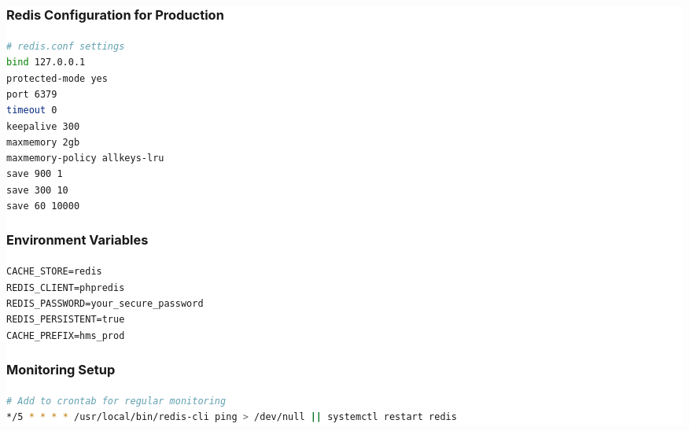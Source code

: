 ### Redis Configuration for Production
```bash
# redis.conf settings
bind 127.0.0.1
protected-mode yes
port 6379
timeout 0
keepalive 300
maxmemory 2gb
maxmemory-policy allkeys-lru
save 900 1
save 300 10
save 60 10000
```

### Environment Variables
```env
CACHE_STORE=redis
REDIS_CLIENT=phpredis
REDIS_PASSWORD=your_secure_password
REDIS_PERSISTENT=true
CACHE_PREFIX=hms_prod
```

### Monitoring Setup
```bash
# Add to crontab for regular monitoring
*/5 * * * * /usr/local/bin/redis-cli ping > /dev/null || systemctl restart redis
```
